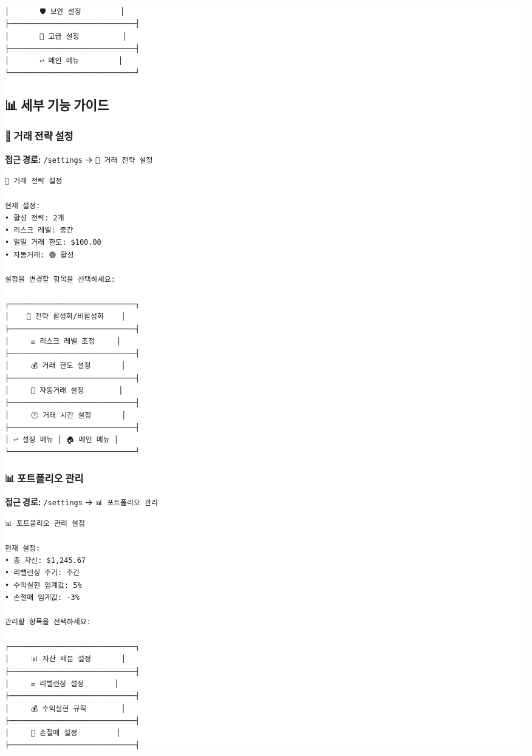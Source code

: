 ```
│       🛡️ 보안 설정         │
├─────────────────────────────┤
│       🔧 고급 설정          │
├─────────────────────────────┤
│       ↩️ 메인 메뉴         │
└─────────────────────────────┘
```

## 📊 세부 기능 가이드

### 🎯 거래 전략 설정

**접근 경로:** `/settings` → `🎯 거래 전략 설정`

```
🎯 거래 전략 설정

현재 설정:
• 활성 전략: 2개
• 리스크 레벨: 중간
• 일일 거래 한도: $100.00
• 자동거래: 🟢 활성

설정을 변경할 항목을 선택하세요:

┌─────────────────────────────┐
│    🎯 전략 활성화/비활성화    │
├─────────────────────────────┤
│     ⚖️ 리스크 레벨 조정     │
├─────────────────────────────┤
│     💰 거래 한도 설정       │
├─────────────────────────────┤
│     🤖 자동거래 설정        │
├─────────────────────────────┤
│     🕐 거래 시간 설정       │
├─────────────────────────────┤
│ ↩️ 설정 메뉴 │ 🏠 메인 메뉴 │
└─────────────────────────────┘
```

### 📊 포트폴리오 관리

**접근 경로:** `/settings` → `📊 포트폴리오 관리`

```
📊 포트폴리오 관리 설정

현재 설정:
• 총 자산: $1,245.67
• 리밸런싱 주기: 주간
• 수익실현 임계값: 5%
• 손절매 임계값: -3%

관리할 항목을 선택하세요:

┌─────────────────────────────┐
│     📊 자산 배분 설정       │
├─────────────────────────────┤
│     ⚖️ 리밸런싱 설정       │
├─────────────────────────────┤
│     💰 수익실현 규칙        │
├─────────────────────────────┤
│     🛑 손절매 설정         │
├─────────────────────────────┤
```